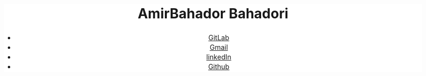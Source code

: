 
<!DOCTYPE html>
<html lang="en-US">
  <head>
    <meta charset="UTF-8">
    <meta http-equiv="X-UA-Compatible" content="IE=edge">
    <meta name="viewport" content="width=device-width, initial-scale=1">
    <title>AmirBahador Resume</title>
    <link rel="preconnect" href="https://fonts.gstatic.com" crossorigin="crossorigin"/>
    <link rel="preload" as="style" href="https://fonts.googleapis.com/css2?family=Poppins:wght@600&amp;family=Roboto:wght@300;400;500;700&amp;display=swap"/>
    <link rel="stylesheet" href="https://fonts.googleapis.com/css2?family=Poppins:wght@600&amp;family=Roboto:wght@300;400;500;700&amp;display=swap" media="print" onload="this.media='all'"/>
    <noscript>
      <link rel="stylesheet" href="https://fonts.googleapis.com/css2?family=Poppins:wght@600&amp;family=Roboto:wght@300;400;500;700&amp;display=swap"/>
    </noscript>
    <link href="css/font-awesome/css/all.min.css?ver=1.2.0" rel="stylesheet">
    <link href="css/bootstrap.min.css?ver=1.2.0" rel="stylesheet">
    <link href="css/aos.css?ver=1.2.0" rel="stylesheet">
    <link href="css/main.css?ver=1.2.0" rel="stylesheet">
    <noscript>
      <style type="text/css">
        [data-aos] {
            opacity: 1 !important;
            transform: translate(0) scale(1) !important;
        }
      </style>
    </noscript>
  </head>
  <body id="top">
    <header class="d-print-none">
      <div class="container text-center text-lg-left">
        <div class="py-3 clearfix">
          <h1 class="site-title mb-0">AmirBahador Bahadori</h1>
          <div class="site-nav">
            <nav role="navigation">
              <ul class="nav justify-content-center">
                <li class="nav-item"><a class="nav-link" href="https://gitlab.com/amirbahador.pv" title="GitLab"><i class="fab fa-gitlab"></i><span class="menu-title sr-only">GitLab</span></a>
                </li> 
                <li class="nav-item"><a class="nav-link" href="mailto:Amirbahador.develop@gmail.com" title="Gmail"><i class="fab fa-google"></i><span class="menu-title sr-only">Gmail</span></a>
                </li> 
                <li class="nav-item"><a class="nav-link" href="https://www.linkedin.com/in/amirbahador-bahadori-a7735111a" title="LinkedIn"><i class="fab fa-linkedin"></i><span class="menu-title sr-only">linkedIn</span></a>
                </li> 
                <li class="nav-item"><a class="nav-link" href="https://github.com/amirbahador-hub" title="Github"><i class="fab fa-github"></i><span class="menu-title sr-only">Github</span></a>
                </li>
              </ul>
            </nav>
          </div>
        </div>
      </div>
    </header>
    <div class="page-content">
      <div class="container">
<div class="cover shadow-lg bg-white">
  <div class="cover-bg p-3 p-lg-4 text-white">
    <div class="row">
      <div class="col-lg-4 col-md-5">